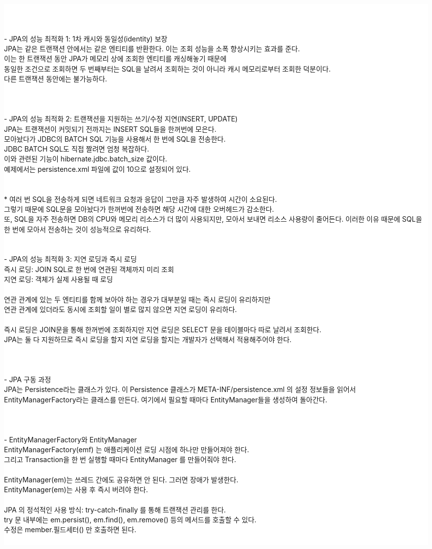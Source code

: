  </br>
 </br>
 </br>
- JPA의 성능 최적화 1: 1차 캐시와 동일성(identity) 보장 </br>
JPA는 같은 트랜잭션 안에서는 같은 엔티티를 반환한다. 이는 조회 성능을 소폭 향상시키는 효과를 준다. </br>
이는 한 트랜잭션 동안 JPA가 메모리 상에 조회한 엔티티를 캐싱해놓기 때문에  </br>
동일한 조건으로 조회하면 두 번째부터는 SQL을 날려서 조회하는 것이 아니라 캐시 메모리로부터 조회한 덕분이다. </br>
다른 트랜잭션 동안에는 불가능하다. </br>
 </br>
 </br>
 </br>
- JPA의 성능 최적화 2: 트랜잭션을 지원하는 쓰기/수정 지연(INSERT, UPDATE) </br>
JPA는 트랜잭션이 커밋되기 전까지는 INSERT SQL들을 한꺼번에 모은다. </br>
모아놨다가 JDBC의 BATCH SQL 기능을 사용해서 한 번에 SQL을 전송한다. </br>
JDBC BATCH SQL도 직접 짤려면 엄청 복잡하다. </br>
이와 관련된 기능이 hibernate.jdbc.batch_size 값이다. </br>
예제에서는 persistence.xml 파일에 값이 10으로 설정되어 있다. </br>
 </br>
 </br>
* 여러 번 SQL을 전송하게 되면 네트워크 요청과 응답이 그만큼 자주 발생하여 시간이 소요된다. </br>
그렇기 때문에 SQL문을 모아놨다가 한꺼번에 전송하면 해당 시간에 대한 오버헤드가 감소한다. </br>
또, SQL을 자주 전송하면 DB의 CPU와 메모리 리소스가 더 많이 사용되지만, 모아서 보내면 리소스 사용량이 줄어든다. 이러한 이유 때문에 SQL을 한 번에 모아서 전송하는 것이 성능적으로 유리하다. </br>
 </br>
 </br>
- JPA의 성능 최적화 3: 지연 로딩과 즉시 로딩 </br>
즉시 로딩: JOIN SQL로 한 번에 연관된 객체까지 미리 조회 </br>
지연 로딩: 객체가 실제 사용될 때 로딩 </br>
 </br>
연관 관계에 있는 두 엔티티를 함께 보아야 하는 경우가 대부분일 때는 즉시 로딩이 유리하지만 </br>
연관 관계에 있더라도 동시에 조회할 일이 별로 많지 않으면 지연 로딩이 유리하다. </br>
 </br>
즉시 로딩은 JOIN문을 통해 한꺼번에 조회하지만 지연 로딩은 SELECT 문을 테이블마다 따로 날려서 조회한다. </br>
JPA는 둘 다 지원하므로 즉시 로딩을 할지 지연 로딩을 할지는 개발자가 선택해서 적용해주어야 한다. </br>
 </br>
 </br>
 </br>
- JPA 구동 과정 </br>
JPA는 Persistence라는 클래스가 있다. 이 Persistence 클래스가 META-INF/persistence.xml 의 설정 정보들을 읽어서 EntityManagerFactory라는 클래스를 만든다. 여기에서 필요할 때마다 EntityManager들을 생성하여 돌아간다. </br>
 </br>
 </br>
 </br>
- EntityManagerFactory와 EntityManager </br>
EntityManagerFactory(emf) 는 애플리케이션 로딩 시점에 하나만 만들어져야 한다. </br>
그리고 Transaction을 한 번 실행할 때마다 EntityManager 를 만들어줘야 한다. </br>
 </br>
EntityManager(em)는 쓰레드 간에도 공유하면 안 된다. 그러면 장애가 발생한다. </br>
EntityManager(em)는 사용 후 즉시 버려야 한다. </br>
 </br>
JPA 의 정석적인 사용 방식: try-catch-finally 를 통해 트랜잭션 관리를 한다. </br>
try 문 내부에는 em.persist(), em.find(), em.remove() 등의 메서드를 호출할 수 있다. </br>
수정은 member.필드세터() 만 호출하면 된다. </br>
 </br>

